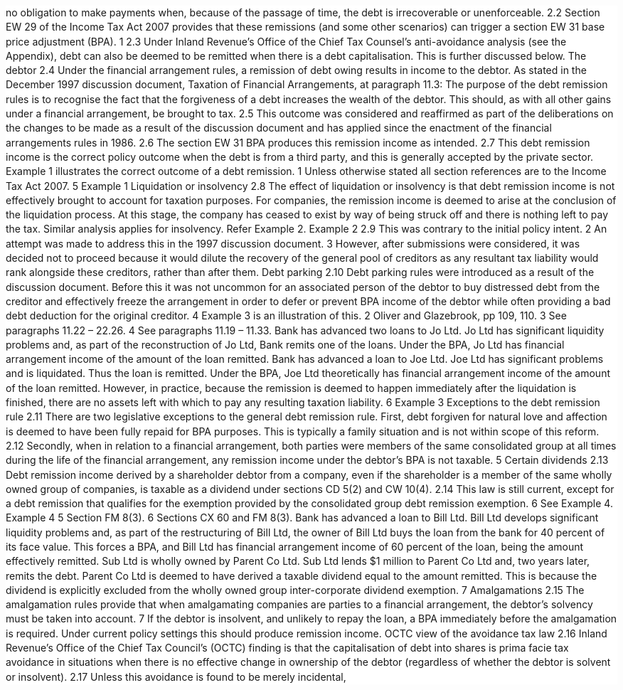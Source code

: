 no obligation to make payments when, because of the passage of time, the debt is irrecoverable or unenforceable. 2.2 Section EW 29 of the Income Tax Act 2007 provides that these remissions (and some other scenarios) can trigger a section EW 31 base price adjustment (BPA). 1 2.3 Under Inland Revenue’s Office of the Chief Tax Counsel’s anti-avoidance analysis (see the Appendix), debt can also be deemed to be remitted when there is a debt capitalisation. This is further discussed below. The debtor 2.4 Under the financial arrangement rules, a remission of debt owing results in income to the debtor. As stated in the December 1997 discussion document, Taxation of Financial Arrangements, at paragraph 11.3: The purpose of the debt remission rules is to recognise the fact that the forgiveness of a debt increases the wealth of the debtor. This should, as with all other gains under a financial arrangement, be brought to tax. 2.5 This outcome was considered and reaffirmed as part of the deliberations on the changes to be made as a result of the discussion document and has applied since the enactment of the financial arrangements rules in 1986. 2.6 The section EW 31 BPA produces this remission income as intended. 2.7 This debt remission income is the correct policy outcome when the debt is from a third party, and this is generally accepted by the private sector. Example 1 illustrates the correct outcome of a debt remission. 1 Unless otherwise stated all section references are to the Income Tax Act 2007. 5 Example 1 Liquidation or insolvency 2.8 The effect of liquidation or insolvency is that debt remission income is not effectively brought to account for taxation purposes. For companies, the remission income is deemed to arise at the conclusion of the liquidation process. At this stage, the company has ceased to exist by way of being struck off and there is nothing left to pay the tax. Similar analysis applies for insolvency. Refer Example 2. Example 2 2.9 This was contrary to the initial policy intent. 2 An attempt was made to address this in the 1997 discussion document. 3 However, after submissions were considered, it was decided not to proceed because it would dilute the recovery of the general pool of creditors as any resultant tax liability would rank alongside these creditors, rather than after them. Debt parking 2.10 Debt parking rules were introduced as a result of the discussion document. Before this it was not uncommon for an associated person of the debtor to buy distressed debt from the creditor and effectively freeze the arrangement in order to defer or prevent BPA income of the debtor while often providing a bad debt deduction for the original creditor. 4 Example 3 is an illustration of this. 2 Oliver and Glazebrook, pp 109, 110. 3 See paragraphs 11.22 – 22.26. 4 See paragraphs 11.19 – 11.33. Bank has advanced two loans to Jo Ltd. Jo Ltd has significant liquidity problems and, as part of the reconstruction of Jo Ltd, Bank remits one of the loans. Under the BPA, Jo Ltd has financial arrangement income of the amount of the loan remitted. Bank has advanced a loan to Joe Ltd. Joe Ltd has significant problems and is liquidated. Thus the loan is remitted. Under the BPA, Joe Ltd theoretically has financial arrangement income of the amount of the loan remitted. However, in practice, because the remission is deemed to happen immediately after the liquidation is finished, there are no assets left with which to pay any resulting taxation liability. 6 Example 3 Exceptions to the debt remission rule 2.11 There are two legislative exceptions to the general debt remission rule. First, debt forgiven for natural love and affection is deemed to have been fully repaid for BPA purposes. This is typically a family situation and is not within scope of this reform. 2.12 Secondly, when in relation to a financial arrangement, both parties were members of the same consolidated group at all times during the life of the financial arrangement, any remission income under the debtor’s BPA is not taxable. 5 Certain dividends 2.13 Debt remission income derived by a shareholder debtor from a company, even if the shareholder is a member of the same wholly owned group of companies, is taxable as a dividend under sections CD 5(2) and CW 10(4). 2.14 This law is still current, except for a debt remission that qualifies for the exemption provided by the consolidated group debt remission exemption. 6 See Example 4. Example 4 5 Section FM 8(3). 6 Sections CX 60 and FM 8(3). Bank has advanced a loan to Bill Ltd. Bill Ltd develops significant liquidity problems and, as part of the restructuring of Bill Ltd, the owner of Bill Ltd buys the loan from the bank for 40 percent of its face value. This forces a BPA, and Bill Ltd has financial arrangement income of 60 percent of the loan, being the amount effectively remitted. Sub Ltd is wholly owned by Parent Co Ltd. Sub Ltd lends $1 million to Parent Co Ltd and, two years later, remits the debt. Parent Co Ltd is deemed to have derived a taxable dividend equal to the amount remitted. This is because the dividend is explicitly excluded from the wholly owned group inter-corporate dividend exemption. 7 Amalgamations 2.15 The amalgamation rules provide that when amalgamating companies are parties to a financial arrangement, the debtor’s solvency must be taken into account. 7 If the debtor is insolvent, and unlikely to repay the loan, a BPA immediately before the amalgamation is required. Under current policy settings this should produce remission income. OCTC view of the avoidance tax law 2.16 Inland Revenue’s Office of the Chief Tax Council’s (OCTC) finding is that the capitalisation of debt into shares is prima facie tax avoidance in situations when there is no effective change in ownership of the debtor (regardless of whether the debtor is solvent or insolvent). 2.17 Unless this avoidance is found to be merely incidental,